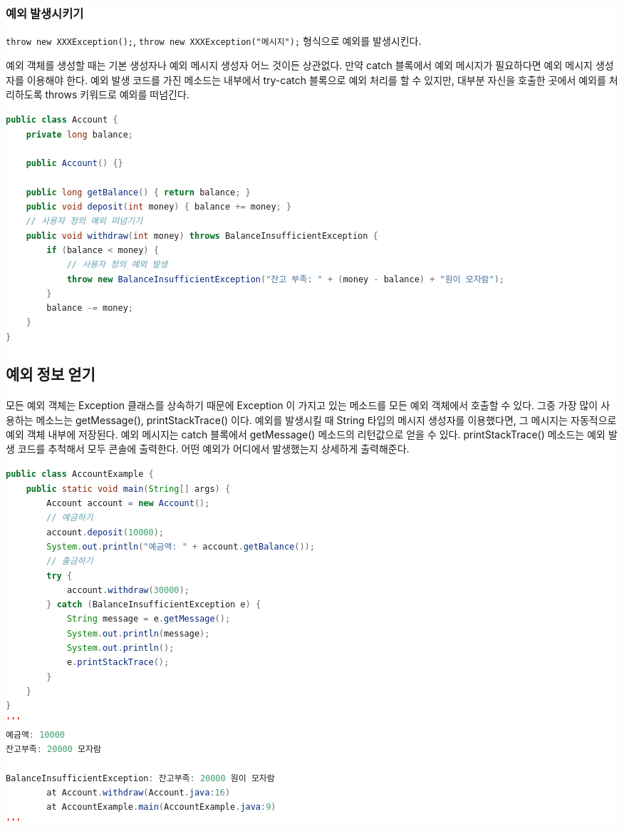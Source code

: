 ### 예외 발생시키기

`throw new XXXException();`, `throw new XXXException("메시지");` 형식으로 예외를 발생시킨다.

예외 객체를 생성할 때는 기본 생성자나 예외 메시지 생성자 어느 것이든 상관없다. 만약 catch 블록에서 예외 메시지가 필요하다면 예외 메시지 생성자를 이용해야 한다.
예외 발생 코드를 가진 메소드는 내부에서 try-catch 블록으로 예외 처리를 할 수 있지만, 대부분 자신을 호출한 곳에서 예외를 처리하도록 throws 키워드로 예외를 떠넘긴다.

```java
public class Account {
    private long balance;

    public Account() {}

    public long getBalance() { return balance; }
    public void deposit(int money) { balance += money; }
    // 사용자 정의 예외 떠넘기기
    public void withdraw(int money) throws BalanceInsufficientException {
        if (balance < money) {
            // 사용자 정의 예외 발생
            throw new BalanceInsufficientException("잔고 부족: " + (money - balance) + "원이 모자람");
        }
        balance -= money;
    }
}
```

## 예외 정보 얻기

모든 예외 객체는 Exception 클래스를 상속하기 때문에 Exception 이 가지고 있는 메소드를 모든 예외 객체에서 호출할 수 있다. 그중 가장 많이 사용하는 메소느는 getMessage(), printStackTrace() 이다.
예외를 발생시킬 때 String 타입의 메시지 생성자를 이용했다면, 그 메시지는 자동적으로 예외 객체 내부에 저장된다. 예외 메시지는 catch 블록에서 getMessage() 메소드의 리턴값으로 얻을 수 있다.
printStackTrace() 메소드는 예외 발생 코드를 추척해서 모두 콘솔에 출력한다. 어떤 예외가 어디에서 발생했는지 상세하게 출력해준다.

```java
public class AccountExample {
    public static void main(String[] args) {
        Account account = new Account();
        // 예금하기
        account.deposit(10000);
        System.out.println("예금액: " + account.getBalance());
        // 출금하기
        try {
            account.withdraw(30000);
        } catch (BalanceInsufficientException e) {
            String message = e.getMessage();
            System.out.println(message);
            System.out.println();
            e.printStackTrace();
        }
    }
}
'''
예금액: 10000
잔고부족: 20000 모자람

BalanceInsufficientException: 잔고부족: 20000 원이 모자람
        at Account.withdraw(Account.java:16)
        at AccountExample.main(AccountExample.java:9)
'''
```
